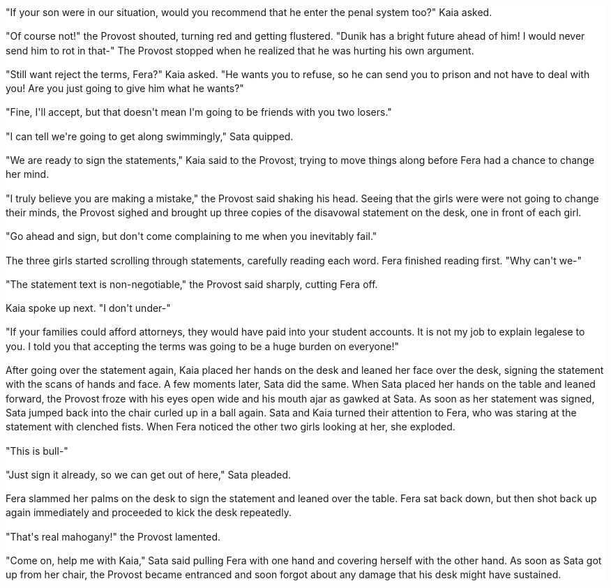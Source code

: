 "If your son were in our situation, would you recommend that he enter the penal
system too?" Kaia asked.

"Of course not!" the Provost shouted, turning red and getting flustered.
"Dunik has a bright future ahead of him! I would never send him to rot in
that-" The Provost stopped when he realized that he was hurting his own
argument.

"Still want reject the terms, Fera?" Kaia asked. "He wants you to refuse, so he
can send you to prison and not have to deal with you! Are you just going to
give him what he wants?"

"Fine, I'll accept, but that doesn't mean I'm going to be friends with you two
losers."

"I can tell we're going to get along swimmingly," Sata quipped.

"We are ready to sign the statements," Kaia said to the Provost, trying to
move things along before Fera had a chance to change her mind.

"I truly believe you are making a mistake," the Provost said shaking his head.
Seeing that the girls were were not going to change their minds, the Provost
sighed and brought up three copies of the disavowal statement on the desk, one
in front of each girl.

"Go ahead and sign, but don't come complaining to me when you inevitably fail."

The three girls started scrolling through statements, carefully reading each
word. Fera finished reading first. "Why can't we-"

"The statement text is non-negotiable," the Provost said sharply, cutting Fera off.

Kaia spoke up next. "I don't under-"

"If your families could afford attorneys, they would have paid into your
student accounts. It is not my job to explain legalese to you. I told you that
accepting the terms was going to be a huge burden on everyone!"

After going over the statement again, Kaia placed her hands on the desk and
leaned her face over the desk, signing the statement with the scans of hands
and face. A few moments later, Sata did the same. When Sata placed her hands on
the table and leaned forward, the Provost froze with his eyes open wide and
his mouth ajar as gawked at Sata. As soon as her statement was signed, Sata
jumped back into the chair curled up in a ball again. Sata and Kaia turned
their attention to Fera, who was staring at the statement with clenched fists.
When Fera noticed the other two girls looking at her, she exploded.

"This is bull-"

"Just sign it already, so we can get out of here," Sata pleaded.

Fera slammed her palms on the desk to sign the statement and leaned over the
table. Fera sat back down, but then shot back up again immediately and
proceeded to kick the desk repeatedly.

"That's real mahogany!" the Provost lamented.

"Come on, help me with Kaia," Sata said pulling Fera with one hand and
covering herself with the other hand. As soon as Sata got up from her chair,
the Provost became entranced and soon forgot about any damage that his desk
might have sustained.
